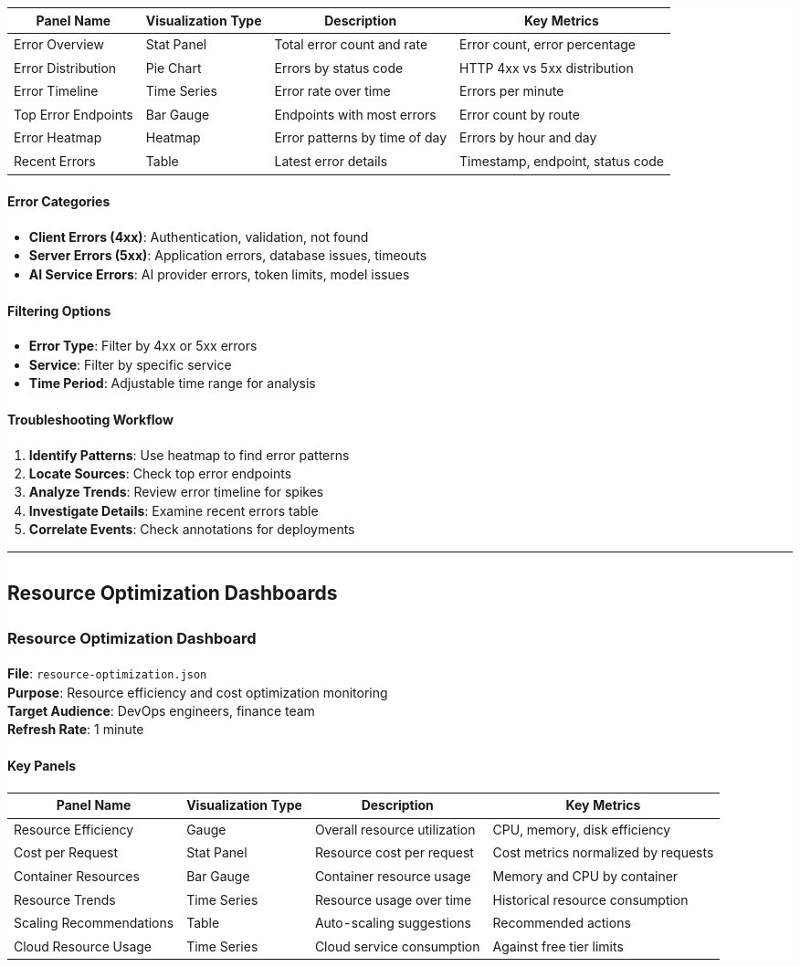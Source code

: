 | Panel Name | Visualization Type | Description | Key Metrics |
|------------|-------------------|-------------|-------------|
| Error Overview | Stat Panel | Total error count and rate | Error count, error percentage |
| Error Distribution | Pie Chart | Errors by status code | HTTP 4xx vs 5xx distribution |
| Error Timeline | Time Series | Error rate over time | Errors per minute |
| Top Error Endpoints | Bar Gauge | Endpoints with most errors | Error count by route |
| Error Heatmap | Heatmap | Error patterns by time of day | Errors by hour and day |
| Recent Errors | Table | Latest error details | Timestamp, endpoint, status code |

#### Error Categories
- **Client Errors (4xx)**: Authentication, validation, not found
- **Server Errors (5xx)**: Application errors, database issues, timeouts
- **AI Service Errors**: AI provider errors, token limits, model issues

#### Filtering Options
- **Error Type**: Filter by 4xx or 5xx errors
- **Service**: Filter by specific service
- **Time Period**: Adjustable time range for analysis

#### Troubleshooting Workflow
1. **Identify Patterns**: Use heatmap to find error patterns
2. **Locate Sources**: Check top error endpoints
3. **Analyze Trends**: Review error timeline for spikes
4. **Investigate Details**: Examine recent errors table
5. **Correlate Events**: Check annotations for deployments

---

## Resource Optimization Dashboards

### Resource Optimization Dashboard
**File**: `resource-optimization.json`  
**Purpose**: Resource efficiency and cost optimization monitoring  
**Target Audience**: DevOps engineers, finance team  
**Refresh Rate**: 1 minute

#### Key Panels

| Panel Name | Visualization Type | Description | Key Metrics |
|------------|-------------------|-------------|-------------|
| Resource Efficiency | Gauge | Overall resource utilization | CPU, memory, disk efficiency |
| Cost per Request | Stat Panel | Resource cost per request | Cost metrics normalized by requests |
| Container Resources | Bar Gauge | Container resource usage | Memory and CPU by container |
| Resource Trends | Time Series | Resource usage over time | Historical resource consumption |
| Scaling Recommendations | Table | Auto-scaling suggestions | Recommended actions |
| Cloud Resource Usage | Time Series | Cloud service consumption | Against free tier limits |
